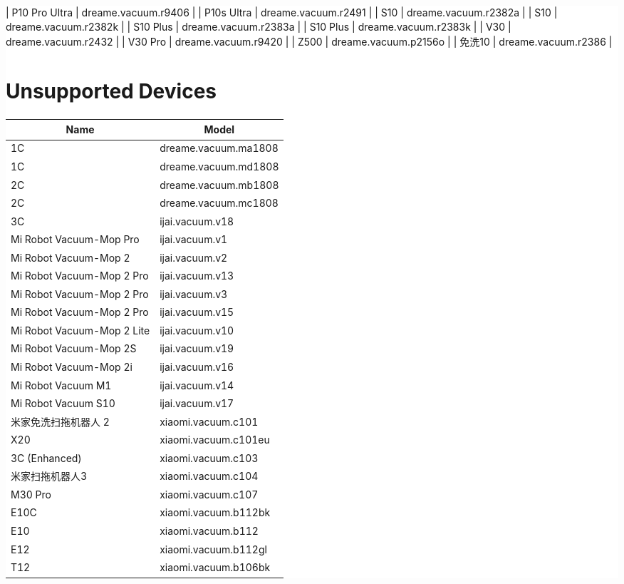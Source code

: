 | P10 Pro Ultra           | dreame.vacuum.r9406  |
| P10s Ultra              | dreame.vacuum.r2491  |
| S10                     | dreame.vacuum.r2382a |
| S10                     | dreame.vacuum.r2382k |
| S10 Plus                | dreame.vacuum.r2383a |
| S10 Plus                | dreame.vacuum.r2383k |
| V30                     | dreame.vacuum.r2432  |
| V30 Pro                 | dreame.vacuum.r9420  |
| Z500                    | dreame.vacuum.p2156o |
| 免洗10                  | dreame.vacuum.r2386  |


# Unsupported Devices

| Name	                                  | Model  |
|-------------------------------------------|--------|
| 1C                                        | dreame.vacuum.ma1808 |
| 1C                                        | dreame.vacuum.md1808 |
| 2C                                        | dreame.vacuum.mb1808 |
| 2C                                        | dreame.vacuum.mc1808 |
| 3C                                        | ijai.vacuum.v18      |
| Mi Robot Vacuum-Mop Pro                   | ijai.vacuum.v1       |
| Mi Robot Vacuum-Mop 2                     | ijai.vacuum.v2       |
| Mi Robot Vacuum-Mop 2 Pro                 | ijai.vacuum.v13      |
| Mi Robot Vacuum-Mop 2 Pro                 | ijai.vacuum.v3       |
| Mi Robot Vacuum-Mop 2 Pro                 | ijai.vacuum.v15      |
| Mi Robot Vacuum-Mop 2 Lite                | ijai.vacuum.v10      |
| Mi Robot Vacuum-Mop 2S                    | ijai.vacuum.v19      |
| Mi Robot Vacuum-Mop 2i                    | ijai.vacuum.v16      |
| Mi Robot Vacuum M1                        | ijai.vacuum.v14      |
| Mi Robot Vacuum S10                       | ijai.vacuum.v17      |
| 米家免洗扫拖机器人 2                       | xiaomi.vacuum.c101   |
| X20                                       | xiaomi.vacuum.c101eu |
| 3C (Enhanced)                             | xiaomi.vacuum.c103   |
| 米家扫拖机器人3                            | xiaomi.vacuum.c104   |
| M30 Pro                                   | xiaomi.vacuum.c107   |
| E10C                                      | xiaomi.vacuum.b112bk |
| E10                                       | xiaomi.vacuum.b112   |
| E12                                       | xiaomi.vacuum.b112gl |
| T12                                       | xiaomi.vacuum.b106bk |